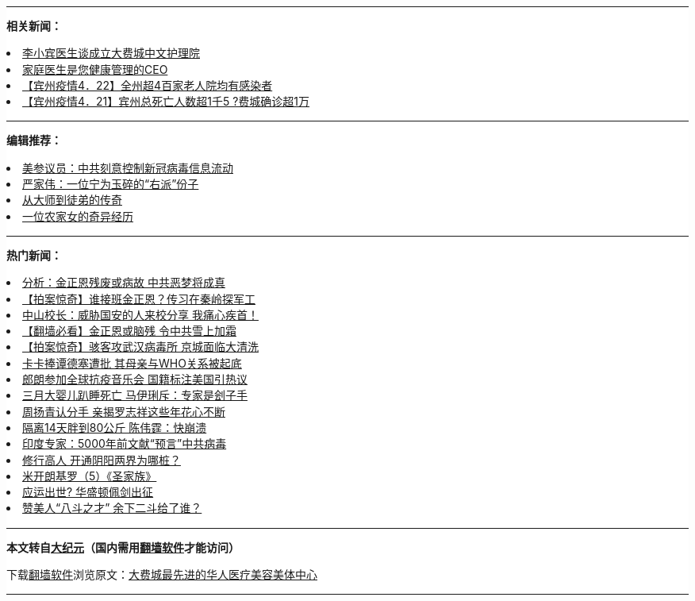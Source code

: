 <hr>


<strong>相关新闻：</strong>
<li><a href="/gb/8/2/7/n2004372.md#1">李小宾医生谈成立大费城中文护理院</a></li>
<li><a href="/gb/16/11/29/n8541207.md#1">家庭医生是您健康管理的CEO</a></li>
<li><a href="/gb/20/4/23/n12053998.md#1">【宾州疫情4．22】全州超4百家老人院均有感染者</a></li>
<li><a href="/gb/20/4/23/n12053973.md#1">【宾州疫情4．21】宾州总死亡人数超1千5 ?费城确诊超1万</a></li>
<hr>


<strong>编辑推荐：</strong>
<li><a href="/gb/20/2/22/n11887949.md#1">美参议员：中共刻意控制新冠病毒信息流动</a></li>
<li><a href="/gb/19/2/22/n11062047.md#1" target="_blank">严家伟：一位宁为玉碎的“右派”份子</a></li><li><a href="/gb/7/4/5/n1669415.md?dfh#1" target="_blank">从大师到徒弟的传奇</a></li><li><a href="/gb/16/7/18/n8113058.md#1" target="_blank">一位农家女的奇异经历</a></li>
<hr>

<strong>热门新闻：</strong>
<li><a href="/gb/20/4/22/n12052901.md#1">分析：金正恩残废或病故 中共恶梦将成真</a></li>
<li><a href="/gb/20/4/22/n12050955.md#1">【拍案惊奇】谁接班金正恩？传习在秦岭探军工</a></li>
<li><a href="/gb/20/4/22/n12051023.md#1">中山校长：威胁国安的人来校分享 我痛心疾首！</a></li>
<li><a href="/gb/20/4/23/n12054189.md#1">【翻墙必看】金正恩或脑残 令中共雪上加霜</a></li>
<li><a href="/gb/20/4/23/n12053941.md#1">【拍案惊奇】骇客攻武汉病毒所 京城面临大清洗</a></li>
<li><a href="/gb/20/4/20/n12046904.md#1">卡卡捧谭德塞遭批 其母亲与WHO关系被起底</a></li>
<li><a href="/gb/20/4/21/n12050674.md#1">郎朗参加全球抗疫音乐会 国籍标注美国引热议</a></li>
<li><a href="/gb/20/4/22/n12053302.md#1">三月大婴儿趴睡死亡 马伊琍斥：专家是刽子手</a></li>
<li><a href="/gb/20/4/23/n12054555.md#1">周扬青认分手 亲揭罗志祥这些年花心不断</a></li>
<li><a href="/gb/20/4/20/n12046991.md#1">隔离14天胖到80公斤 陈伟霆：快崩溃</a></li>
<li><a href="/gb/20/4/22/n12051978.md#1">印度专家：5000年前文献“预言”中共病毒</a></li>
<li><a href="/gb/20/4/4/n12003303.md#1">修行高人 开通阴阳两界为哪桩？</a></li>
<li><a href="/gb/13/2/18/n3803627.md#1">米开朗基罗（5）《圣家族》</a></li>
<li><a href="/gb/20/4/19/n12043816.md#1">应运出世? 华盛顿佩剑出征</a></li>
<li><a href="/gb/20/4/11/n12022063.md#1">赞美人“八斗之才” 余下二斗给了谁？</a></li>
<hr>

<strong>本文转自<a href="https://www.epochtimes.com">大纪元</a>（国内需用<a href="https://github.com/bannedbook/fanqiang/wiki">翻墙软件</a>才能访问）</strong><p>下载<a href="https://github.com/bannedbook/fanqiang/wiki">翻墙软件</a>浏览原文：<a href="https://www.epochtimes.com/gb/20/1/9/n11780536.htm">大费城最先进的华人医疗美容美体中心</a></p><hr>
